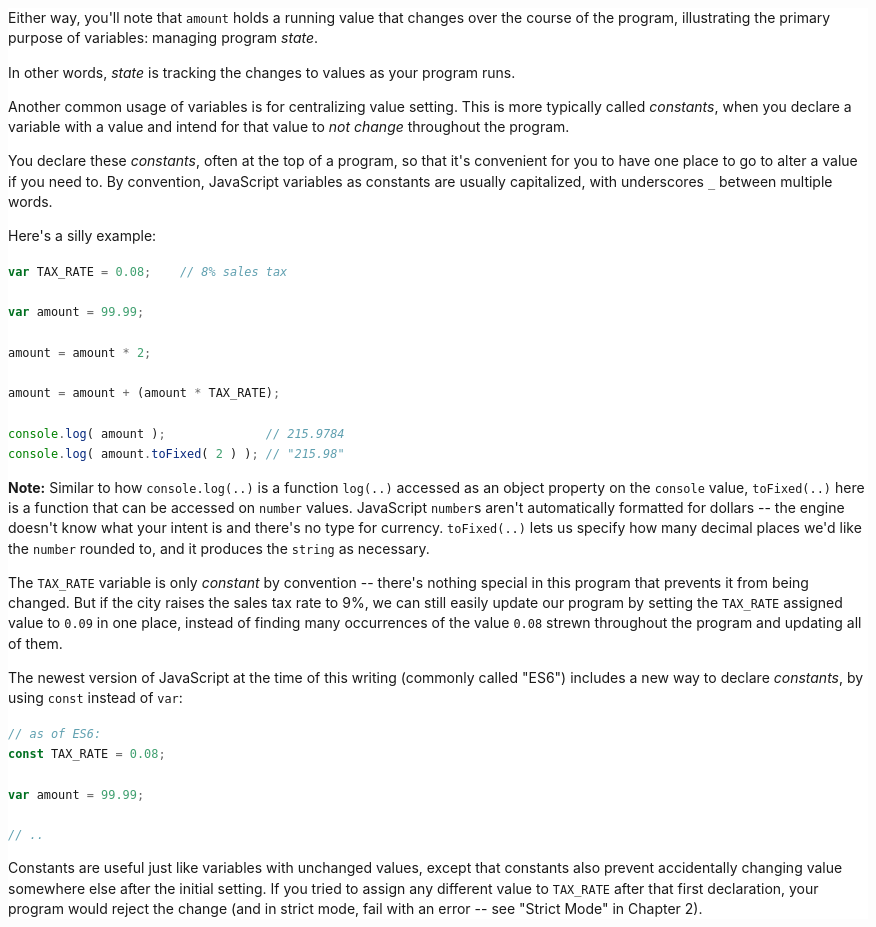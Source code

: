 Either way, you'll note that `amount` holds a running value that changes over the course of the program, illustrating the primary purpose of variables: managing program *state*.

In other words, *state* is tracking the changes to values as your program runs.

Another common usage of variables is for centralizing value setting. This is more typically called *constants*, when you declare a variable with a value and intend for that value to *not change* throughout the program.

You declare these *constants*, often at the top of a program, so that it's convenient for you to have one place to go to alter a value if you need to. By convention, JavaScript variables as constants are usually capitalized, with underscores `_` between multiple words.

Here's a silly example:

```js
var TAX_RATE = 0.08;	// 8% sales tax

var amount = 99.99;

amount = amount * 2;

amount = amount + (amount * TAX_RATE);

console.log( amount );				// 215.9784
console.log( amount.toFixed( 2 ) );	// "215.98"
```

**Note:** Similar to how `console.log(..)` is a function `log(..)` accessed as an object property on the `console` value, `toFixed(..)` here is a function that can be accessed on `number` values. JavaScript `number`s aren't automatically formatted for dollars -- the engine doesn't know what your intent is and there's no type for currency. `toFixed(..)` lets us specify how many decimal places we'd like the `number` rounded to, and it produces the `string` as necessary.

The `TAX_RATE` variable is only *constant* by convention -- there's nothing special in this program that prevents it from being changed. But if the city raises the sales tax rate to 9%, we can still easily update our program by setting the `TAX_RATE` assigned value to `0.09` in one place, instead of finding many occurrences of the value `0.08` strewn throughout the program and updating all of them.

The newest version of JavaScript at the time of this writing (commonly called "ES6") includes a new way to declare *constants*, by using `const` instead of `var`:

```js
// as of ES6:
const TAX_RATE = 0.08;

var amount = 99.99;

// ..
```

Constants are useful just like variables with unchanged values, except that constants also prevent accidentally changing value somewhere else after the initial setting. If you tried to assign any different value to `TAX_RATE` after that first declaration, your program would reject the change (and in strict mode, fail with an error -- see "Strict Mode" in Chapter 2).
